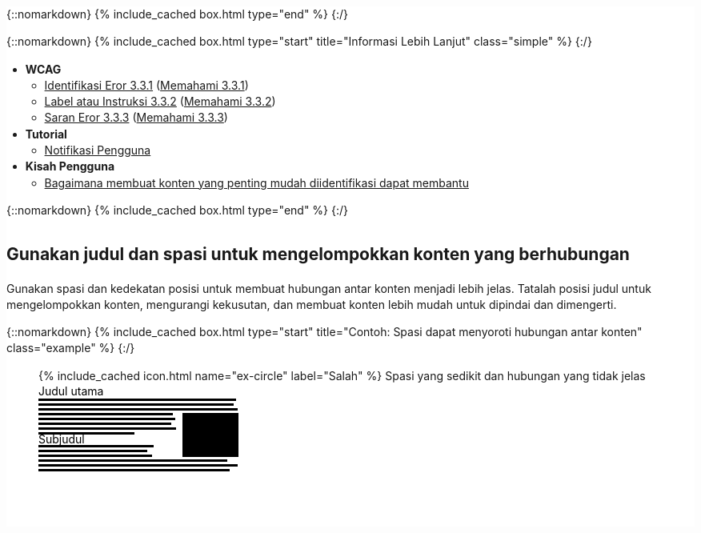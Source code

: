 {::nomarkdown}
{% include_cached box.html type="end" %}
{:/}

{::nomarkdown}
{% include_cached box.html type="start" title="Informasi Lebih Lanjut" class="simple" %}
{:/}

* **WCAG**
  * [Identifikasi Eror 3.3.1](/WAI/WCAG21/quickref/#error-identification) ([Memahami 3.3.1](/WAI/WCAG21/Understanding/error-identification))
  * [Label atau Instruksi 3.3.2](/WAI/WCAG21/quickref/#labels-or-instructions) ([Memahami 3.3.2](/WAI/WCAG21/Understanding/labels-or-instructions))
  * [Saran Eror 3.3.3](/WAI/WCAG21/quickref/#error-suggestion) ([Memahami 3.3.3](/WAI/WCAG21/Understanding/error-suggestion))
* **Tutorial**
  * [Notifikasi Pengguna](/tutorials/forms/notifications/)
* **Kisah Pengguna**
  * [Bagaimana membuat konten yang penting mudah diidentifikasi dapat membantu](//people-use-web/user-stories/archived/#classroomstudent)

{::nomarkdown}
{% include_cached box.html type="end" %}
{:/}

## Gunakan judul dan spasi untuk mengelompokkan konten yang berhubungan

Gunakan spasi dan kedekatan posisi untuk membuat hubungan antar konten menjadi lebih jelas. Tatalah posisi judul untuk mengelompokkan konten, mengurangi kekusutan, dan membuat konten lebih mudah untuk dipindai dan dimengerti.

{::nomarkdown}
{% include_cached box.html type="start" title="Contoh: Spasi dapat menyoroti hubungan antar konten" class="example" %}
{:/}

<div class="headings two-column">
  <figure class="fail">
    <figcaption id="inaccessible-headings-title">{% include_cached icon.html name="ex-circle" label="Salah" %} Spasi yang sedikit dan hubungan yang tidak jelas</figcaption>
    <div>
      <svg version="1.1" height="173" aria-labelledby="inaccessible-headings-title" aria-describedby="inaccessible-headings-desc" role="img">
        <g>
          <desc id="inaccessible-headings-desc">Satu judul dengan blok teks yang besar, pemisahan subjudul yang buruk, dan hubungan dengan gambar yang tidak jelas</desc>
          <text class="heading" x="0" y="14">Judul utama</text>
          <rect x="0" y="18" width="247" height="3"/>
          <rect x="0" y="24" width="244" height="3"/>
          <rect x="0" y="30" width="249" height="3"/>
          <rect class="image" x="180" y="36" width="70" height="55"/>
          <line x1="181" y1="37" x2="249" y2="90" stroke-width="1"/>
          <line x1="181" y1="90" x2="249" y2="37" stroke-width="1"/>
          <rect x="0" y="36" width="168" height="3"/>
          <rect x="0" y="42" width="171" height="3"/>
          <rect x="0" y="48" width="166" height="3"/>
          <rect x="0" y="54" width="172" height="3"/>
          <rect x="0" y="60" width="120" height="3"/>
          <text class="sub-heading" x="0" y="74">Subjudul</text>
          <rect x="0" y="76" width="144" height="3"/>
          <rect x="0" y="82" width="136" height="3"/>
          <rect x="0" y="88" width="142" height="3"/>
          <rect x="0" y="94" width="236" height="3"/>
          <rect x="0" y="100" width="249" height="3"/>
          <rect x="0" y="106" width="239" height="3"/>